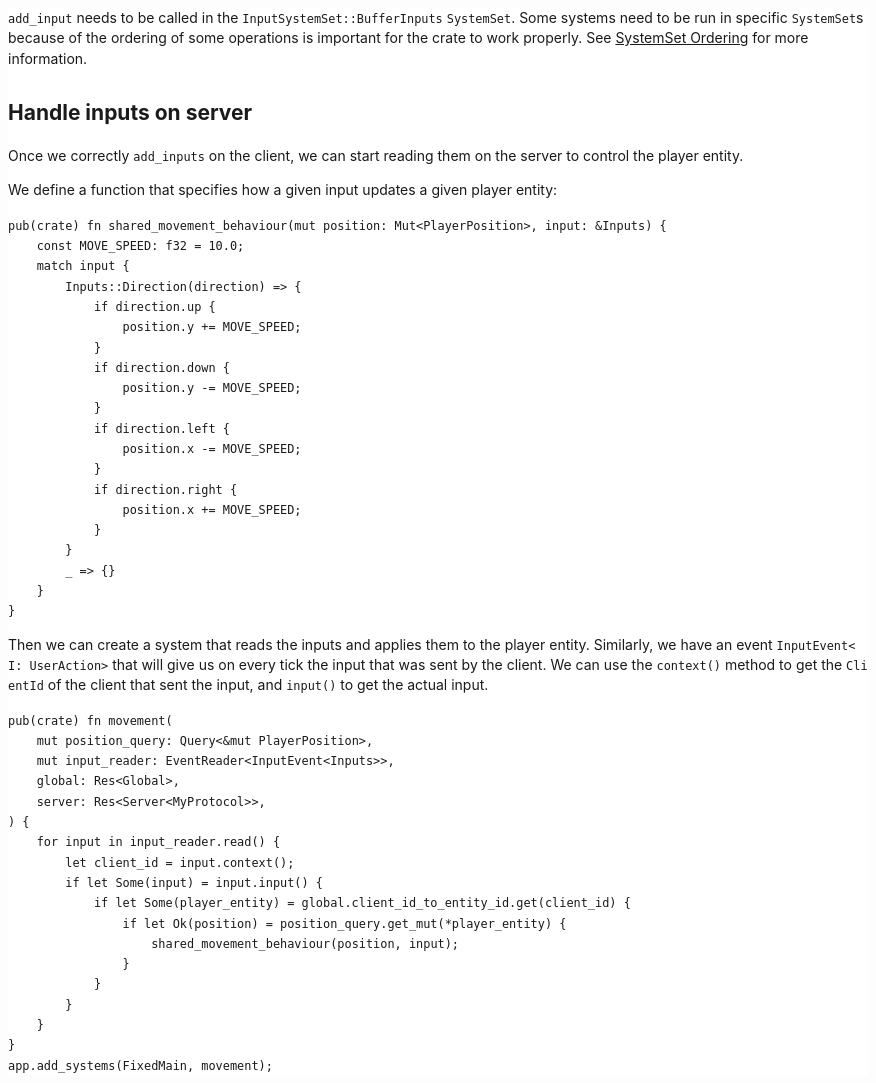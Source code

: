 `add_input` needs to be called in the `InputSystemSet::BufferInputs` `SystemSet`.
Some systems need to be run in specific `SystemSet`s because of the ordering of some operations is important for the
crate
to work properly. See [SystemSet Ordering](../concepts/bevy_integration/system_order.md) for more information.

## Handle inputs on server

Once we correctly `add_inputs` on the client, we can start reading them on the server to control the player entity.

We define a function that specifies how a given input updates a given player entity:

```rust,noplayground 
pub(crate) fn shared_movement_behaviour(mut position: Mut<PlayerPosition>, input: &Inputs) {
    const MOVE_SPEED: f32 = 10.0;
    match input {
        Inputs::Direction(direction) => {
            if direction.up {
                position.y += MOVE_SPEED;
            }
            if direction.down {
                position.y -= MOVE_SPEED;
            }
            if direction.left {
                position.x -= MOVE_SPEED;
            }
            if direction.right {
                position.x += MOVE_SPEED;
            }
        }
        _ => {}
    }
}
```

Then we can create a system that reads the inputs and applies them to the player entity.
Similarly, we have an event `InputEvent<I: UserAction>` that will give us on every tick the input that was sent by the
client.
We can use the `context()` method to get the `ClientId` of the client that sent the input,
and `input()` to get the actual input.

```rust,noplayground
pub(crate) fn movement(
    mut position_query: Query<&mut PlayerPosition>,
    mut input_reader: EventReader<InputEvent<Inputs>>,
    global: Res<Global>,
    server: Res<Server<MyProtocol>>,
) {
    for input in input_reader.read() {
        let client_id = input.context();
        if let Some(input) = input.input() {
            if let Some(player_entity) = global.client_id_to_entity_id.get(client_id) {
                if let Ok(position) = position_query.get_mut(*player_entity) {
                    shared_movement_behaviour(position, input);
                }
            }
        }
    }
}
app.add_systems(FixedMain, movement);
```
